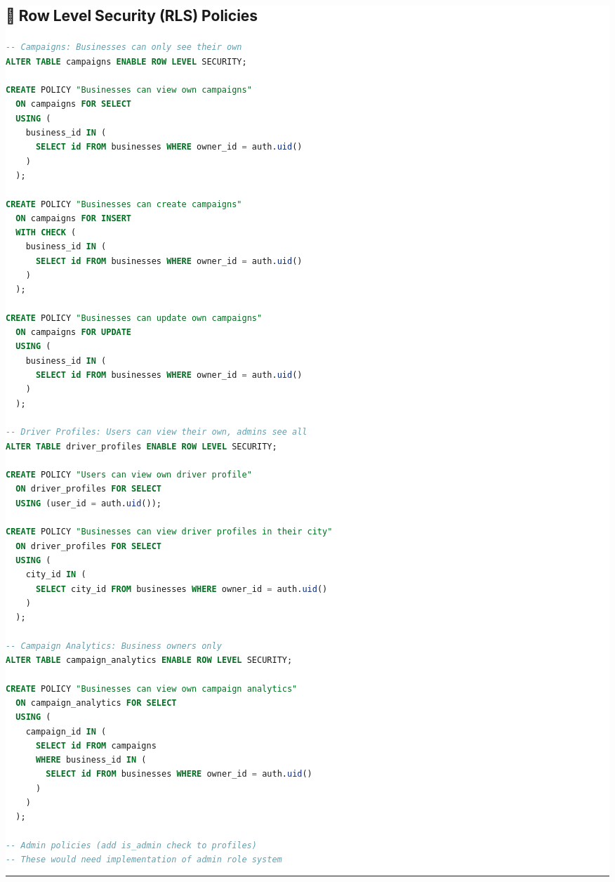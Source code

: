 
## 🔐 Row Level Security (RLS) Policies

```sql
-- Campaigns: Businesses can only see their own
ALTER TABLE campaigns ENABLE ROW LEVEL SECURITY;

CREATE POLICY "Businesses can view own campaigns"
  ON campaigns FOR SELECT
  USING (
    business_id IN (
      SELECT id FROM businesses WHERE owner_id = auth.uid()
    )
  );

CREATE POLICY "Businesses can create campaigns"
  ON campaigns FOR INSERT
  WITH CHECK (
    business_id IN (
      SELECT id FROM businesses WHERE owner_id = auth.uid()
    )
  );

CREATE POLICY "Businesses can update own campaigns"
  ON campaigns FOR UPDATE
  USING (
    business_id IN (
      SELECT id FROM businesses WHERE owner_id = auth.uid()
    )
  );

-- Driver Profiles: Users can view their own, admins see all
ALTER TABLE driver_profiles ENABLE ROW LEVEL SECURITY;

CREATE POLICY "Users can view own driver profile"
  ON driver_profiles FOR SELECT
  USING (user_id = auth.uid());

CREATE POLICY "Businesses can view driver profiles in their city"
  ON driver_profiles FOR SELECT
  USING (
    city_id IN (
      SELECT city_id FROM businesses WHERE owner_id = auth.uid()
    )
  );

-- Campaign Analytics: Business owners only
ALTER TABLE campaign_analytics ENABLE ROW LEVEL SECURITY;

CREATE POLICY "Businesses can view own campaign analytics"
  ON campaign_analytics FOR SELECT
  USING (
    campaign_id IN (
      SELECT id FROM campaigns 
      WHERE business_id IN (
        SELECT id FROM businesses WHERE owner_id = auth.uid()
      )
    )
  );

-- Admin policies (add is_admin check to profiles)
-- These would need implementation of admin role system
```

---